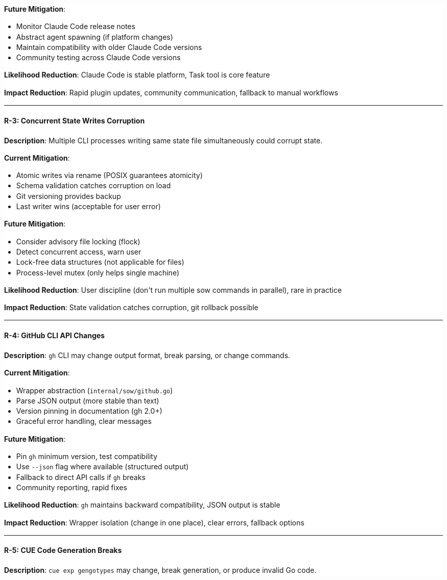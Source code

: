 **Future Mitigation**:
- Monitor Claude Code release notes
- Abstract agent spawning (if platform changes)
- Maintain compatibility with older Claude Code versions
- Community testing across Claude Code versions

**Likelihood Reduction**: Claude Code is stable platform, Task tool is core feature

**Impact Reduction**: Rapid plugin updates, community communication, fallback to manual workflows

---

#### R-3: Concurrent State Writes Corruption
**Description**: Multiple CLI processes writing same state file simultaneously could corrupt state.

**Current Mitigation**:
- Atomic writes via rename (POSIX guarantees atomicity)
- Schema validation catches corruption on load
- Git versioning provides backup
- Last writer wins (acceptable for user error)

**Future Mitigation**:
- Consider advisory file locking (flock)
- Detect concurrent access, warn user
- Lock-free data structures (not applicable for files)
- Process-level mutex (only helps single machine)

**Likelihood Reduction**: User discipline (don't run multiple sow commands in parallel), rare in practice

**Impact Reduction**: State validation catches corruption, git rollback possible

---

#### R-4: GitHub CLI API Changes
**Description**: `gh` CLI may change output format, break parsing, or change commands.

**Current Mitigation**:
- Wrapper abstraction (`internal/sow/github.go`)
- Parse JSON output (more stable than text)
- Version pinning in documentation (gh 2.0+)
- Graceful error handling, clear messages

**Future Mitigation**:
- Pin `gh` minimum version, test compatibility
- Use `--json` flag where available (structured output)
- Fallback to direct API calls if `gh` breaks
- Community reporting, rapid fixes

**Likelihood Reduction**: `gh` maintains backward compatibility, JSON output is stable

**Impact Reduction**: Wrapper isolation (change in one place), clear errors, fallback options

---

#### R-5: CUE Code Generation Breaks
**Description**: `cue exp gengotypes` may change, break generation, or produce invalid Go code.
